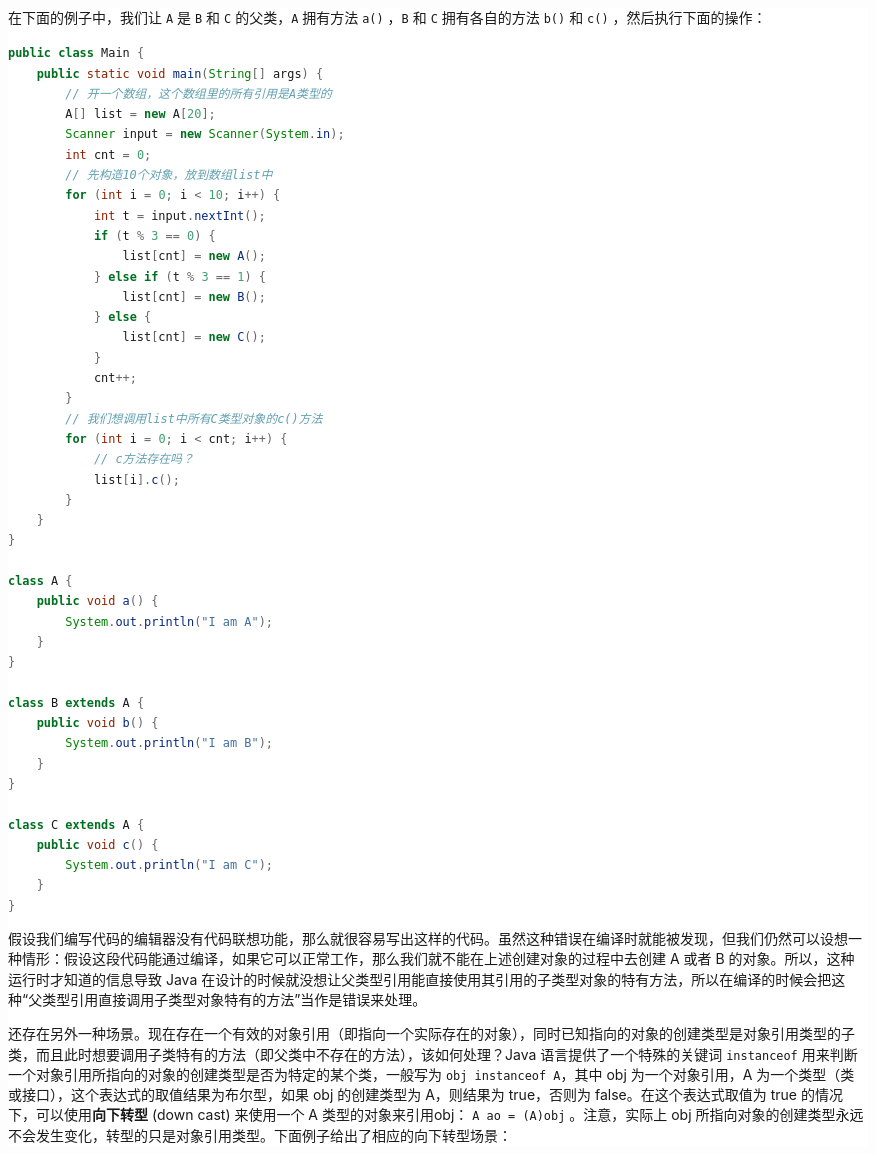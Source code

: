 在下面的例子中，我们让 `A` 是 `B` 和 `C` 的父类，`A` 拥有方法 `a()` ，`B` 和 `C` 拥有各自的方法 `b()` 和 `c()` ，然后执行下面的操作：

```java
public class Main {
    public static void main(String[] args) {
        // 开一个数组，这个数组里的所有引用是A类型的
        A[] list = new A[20];
        Scanner input = new Scanner(System.in);
        int cnt = 0;
        // 先构造10个对象，放到数组list中
        for (int i = 0; i < 10; i++) {
            int t = input.nextInt();
            if (t % 3 == 0) {
                list[cnt] = new A();
            } else if (t % 3 == 1) {
                list[cnt] = new B();
            } else {
                list[cnt] = new C();
            }
            cnt++;
        }
        // 我们想调用list中所有C类型对象的c()方法
        for (int i = 0; i < cnt; i++) {
            // c方法存在吗？
            list[i].c();
        }
    }
}

class A {
    public void a() {
        System.out.println("I am A");
    }
}

class B extends A {
    public void b() {
        System.out.println("I am B");
    }
}

class C extends A {
    public void c() {
        System.out.println("I am C");
    }
}
```

假设我们编写代码的编辑器没有代码联想功能，那么就很容易写出这样的代码。虽然这种错误在编译时就能被发现，但我们仍然可以设想一种情形：假设这段代码能通过编译，如果它可以正常工作，那么我们就不能在上述创建对象的过程中去创建 A 或者 B 的对象。所以，这种运行时才知道的信息导致 Java 在设计的时候就没想让父类型引用能直接使用其引用的子类型对象的特有方法，所以在编译的时候会把这种“父类型引用直接调用子类型对象特有的方法”当作是错误来处理。

还存在另外一种场景。现在存在一个有效的对象引用（即指向一个实际存在的对象），同时已知指向的对象的创建类型是对象引用类型的子类，而且此时想要调用子类特有的方法（即父类中不存在的方法），该如何处理？Java 语言提供了一个特殊的关键词 `instanceof` 用来判断一个对象引用所指向的对象的创建类型是否为特定的某个类，一般写为 `obj instanceof A`，其中 obj 为一个对象引用，A 为一个类型（类或接口），这个表达式的取值结果为布尔型，如果 obj 的创建类型为 A，则结果为 true，否则为 false。在这个表达式取值为 true 的情况下，可以使用**向下转型** (down cast) 来使用一个 A 类型的对象来引用obj： `A ao = (A)obj` 。注意，实际上 obj 所指向对象的创建类型永远不会发生变化，转型的只是对象引用类型。下面例子给出了相应的向下转型场景：
